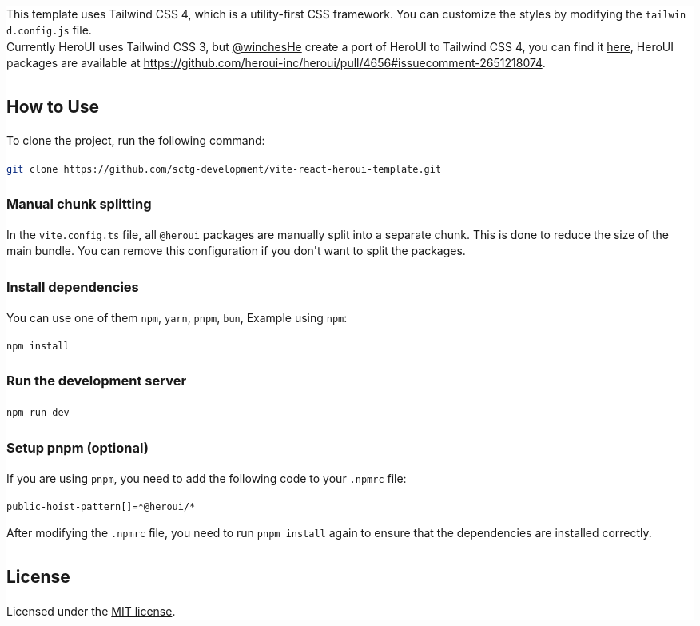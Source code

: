 This template uses Tailwind CSS 4, which is a utility-first CSS framework. You can customize the styles by modifying the `tailwind.config.js` file.  
Currently HeroUI uses Tailwind CSS 3, but [@winchesHe](https://github.com/winchesHe)  create a port of HeroUI to Tailwind CSS 4, you can find it [here](https://github.com/heroui-inc/heroui/pull/4656), HeroUI packages are available at <https://github.com/heroui-inc/heroui/pull/4656#issuecomment-2651218074>.

## How to Use

To clone the project, run the following command:

```bash
git clone https://github.com/sctg-development/vite-react-heroui-template.git
```

### Manual chunk splitting

In the `vite.config.ts` file, all `@heroui` packages are manually split into a separate chunk. This is done to reduce the size of the main bundle. You can remove this configuration if you don't want to split the packages.

### Install dependencies

You can use one of them `npm`, `yarn`, `pnpm`, `bun`, Example using `npm`:

```bash
npm install
```

### Run the development server

```bash
npm run dev
```

### Setup pnpm (optional)

If you are using `pnpm`, you need to add the following code to your `.npmrc` file:

```bash
public-hoist-pattern[]=*@heroui/*
```

After modifying the `.npmrc` file, you need to run `pnpm install` again to ensure that the dependencies are installed correctly.

## License

Licensed under the [MIT license](https://github.com/sctg-development/vite-react-heroui-template/blob/main/LICENSE).
